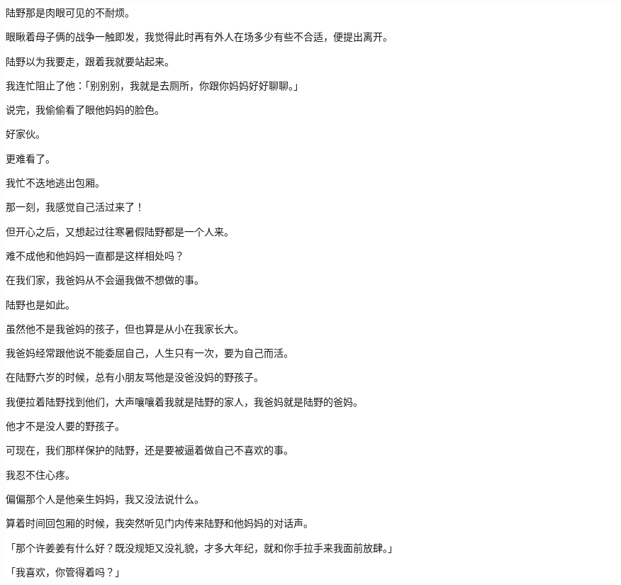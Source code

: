 
陆野那是肉眼可见的不耐烦。


眼瞅着母子俩的战争一触即发，我觉得此时再有外人在场多少有些不合适，便提出离开。


陆野以为我要走，跟着我就要站起来。


我连忙阻止了他：「别别别，我就是去厕所，你跟你妈妈好好聊聊。」


说完，我偷偷看了眼他妈妈的脸色。


好家伙。


更难看了。


我忙不迭地逃出包厢。


那一刻，我感觉自己活过来了！


但开心之后，又想起过往寒暑假陆野都是一个人来。


难不成他和他妈妈一直都是这样相处吗？


在我们家，我爸妈从不会逼我做不想做的事。


陆野也是如此。


虽然他不是我爸妈的孩子，但也算是从小在我家长大。


我爸妈经常跟他说不能委屈自己，人生只有一次，要为自己而活。


在陆野六岁的时候，总有小朋友骂他是没爸没妈的野孩子。


我便拉着陆野找到他们，大声嚷嚷着我就是陆野的家人，我爸妈就是陆野的爸妈。


他才不是没人要的野孩子。


可现在，我们那样保护的陆野，还是要被逼着做自己不喜欢的事。


我忍不住心疼。


偏偏那个人是他亲生妈妈，我又没法说什么。


算着时间回包厢的时候，我突然听见门内传来陆野和他妈妈的对话声。


「那个许姜姜有什么好？既没规矩又没礼貌，才多大年纪，就和你手拉手来我面前放肆。」


「我喜欢，你管得着吗？」

